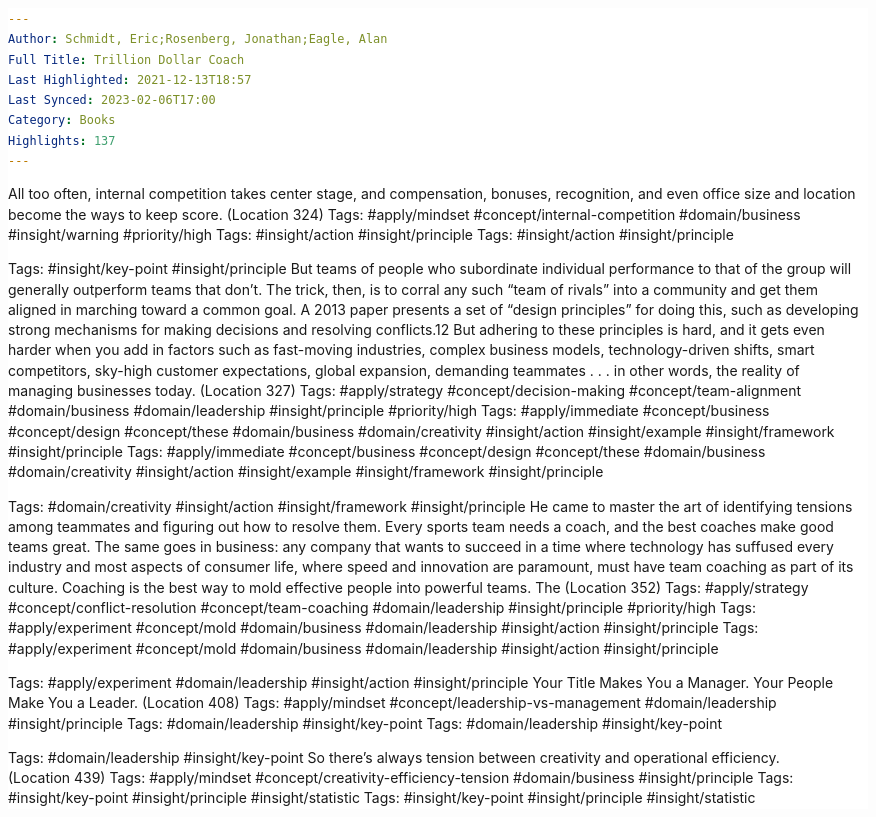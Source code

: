 ```yaml
---
Author: Schmidt, Eric;Rosenberg, Jonathan;Eagle, Alan
Full Title: Trillion Dollar Coach
Last Highlighted: 2021-12-13T18:57
Last Synced: 2023-02-06T17:00
Category: Books
Highlights: 137
---
```

All too often, internal competition takes center stage, and compensation, bonuses, recognition, and even office size and location become the ways to keep score. (Location 324)
Tags: #apply/mindset #concept/internal-competition #domain/business #insight/warning #priority/high
Tags: #insight/action #insight/principle
Tags: #insight/action #insight/principle
  
Tags: #insight/key-point #insight/principle
But teams of people who subordinate individual performance to that of the group will generally outperform teams that don’t. The trick, then, is to corral any such “team of rivals” into a community and get them aligned in marching toward a common goal. A 2013 paper presents a set of “design principles” for doing this, such as developing strong mechanisms for making decisions and resolving conflicts.12 But adhering to these principles is hard, and it gets even harder when you add in factors such as fast-moving industries, complex business models, technology-driven shifts, smart competitors, sky-high customer expectations, global expansion, demanding teammates . . . in other words, the reality of managing businesses today. (Location 327)
Tags: #apply/strategy #concept/decision-making #concept/team-alignment #domain/business #domain/leadership #insight/principle #priority/high
Tags: #apply/immediate #concept/business #concept/design #concept/these #domain/business #domain/creativity #insight/action #insight/example #insight/framework #insight/principle
Tags: #apply/immediate #concept/business #concept/design #concept/these #domain/business #domain/creativity #insight/action #insight/example #insight/framework #insight/principle
  
Tags: #domain/creativity #insight/action #insight/framework #insight/principle
He came to master the art of identifying tensions among teammates and figuring out how to resolve them. Every sports team needs a coach, and the best coaches make good teams great. The same goes in business: any company that wants to succeed in a time where technology has suffused every industry and most aspects of consumer life, where speed and innovation are paramount, must have team coaching as part of its culture. Coaching is the best way to mold effective people into powerful teams. The (Location 352)
Tags: #apply/strategy #concept/conflict-resolution #concept/team-coaching #domain/leadership #insight/principle #priority/high
Tags: #apply/experiment #concept/mold #domain/business #domain/leadership #insight/action #insight/principle
Tags: #apply/experiment #concept/mold #domain/business #domain/leadership #insight/action #insight/principle
  
Tags: #apply/experiment #domain/leadership #insight/action #insight/principle
Your Title Makes You a Manager. Your People Make You a Leader. (Location 408)
Tags: #apply/mindset #concept/leadership-vs-management #domain/leadership #insight/principle
Tags: #domain/leadership #insight/key-point
Tags: #domain/leadership #insight/key-point
  
Tags: #domain/leadership #insight/key-point
So there’s always tension between creativity and operational efficiency. (Location 439)
Tags: #apply/mindset #concept/creativity-efficiency-tension #domain/business #insight/principle
Tags: #insight/key-point #insight/principle #insight/statistic
Tags: #insight/key-point #insight/principle #insight/statistic
  